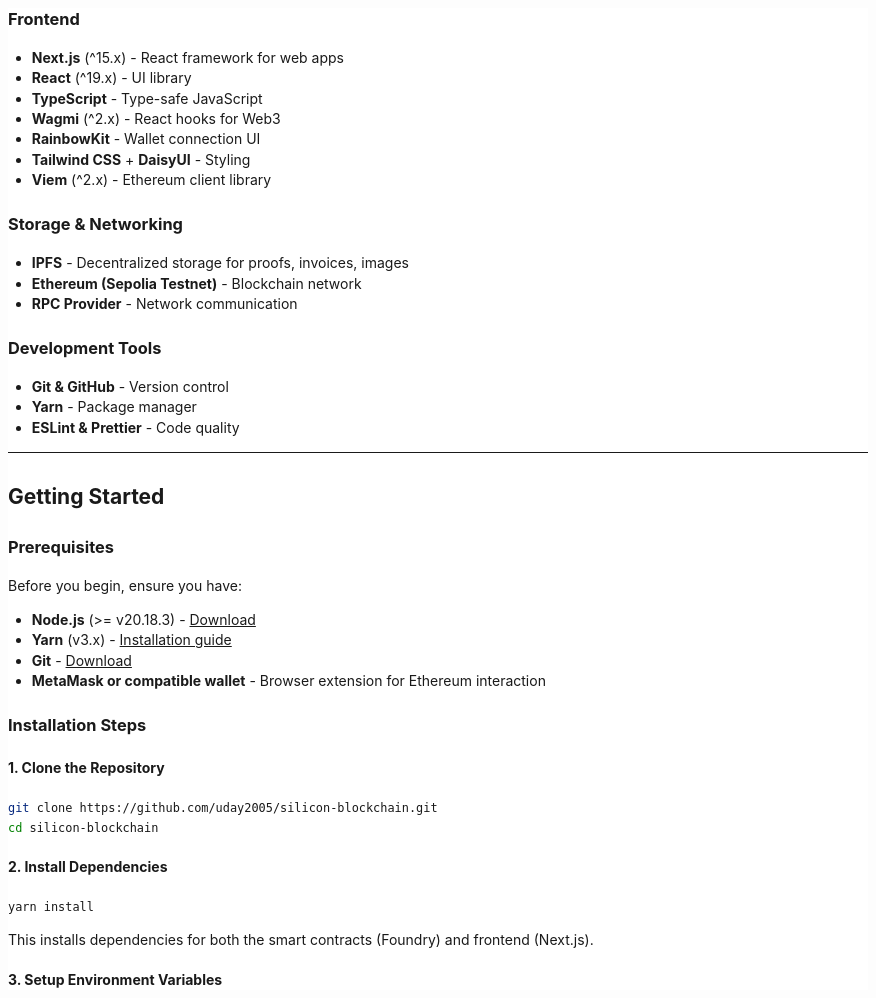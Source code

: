 ### Frontend

- **Next.js** (^15.x) - React framework for web apps
- **React** (^19.x) - UI library
- **TypeScript** - Type-safe JavaScript
- **Wagmi** (^2.x) - React hooks for Web3
- **RainbowKit** - Wallet connection UI
- **Tailwind CSS** + **DaisyUI** - Styling
- **Viem** (^2.x) - Ethereum client library

### Storage & Networking

- **IPFS** - Decentralized storage for proofs, invoices, images
- **Ethereum (Sepolia Testnet)** - Blockchain network
- **RPC Provider** - Network communication

### Development Tools

- **Git & GitHub** - Version control
- **Yarn** - Package manager
- **ESLint & Prettier** - Code quality

---

## Getting Started

### Prerequisites

Before you begin, ensure you have:

- **Node.js** (>= v20.18.3) - [Download](https://nodejs.org/en/download/)
- **Yarn** (v3.x) - [Installation guide](https://yarnpkg.com/getting-started/install)
- **Git** - [Download](https://git-scm.com/downloads)
- **MetaMask or compatible wallet** - Browser extension for Ethereum interaction

### Installation Steps

#### 1. Clone the Repository

```bash
git clone https://github.com/uday2005/silicon-blockchain.git
cd silicon-blockchain
```

#### 2. Install Dependencies

```bash
yarn install
```

This installs dependencies for both the smart contracts (Foundry) and frontend (Next.js).

#### 3. Setup Environment Variables

